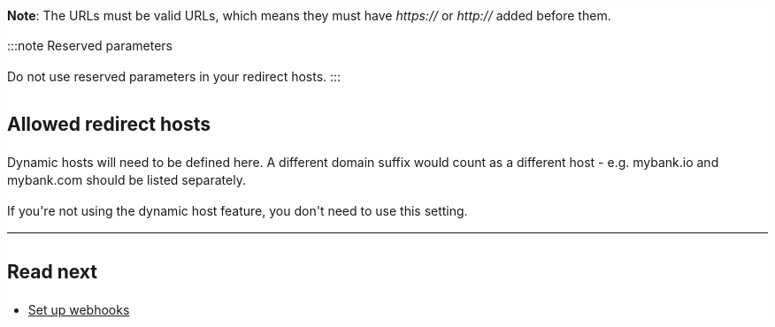 **Note**: The URLs must be valid URLs, which means they must have *https://* or *http://* added before them.

:::note Reserved parameters

Do not use reserved parameters in your redirect hosts.
:::

## Allowed redirect hosts

Dynamic hosts will need to be defined here. A different domain suffix would count as a different host - e.g. mybank.io and mybank.com should be listed separately.

If you're not using the dynamic host feature, you don't need to use this setting.

---

## Read next

- [Set up webhooks](/auth-flow/customize/set-up-webhooks)
